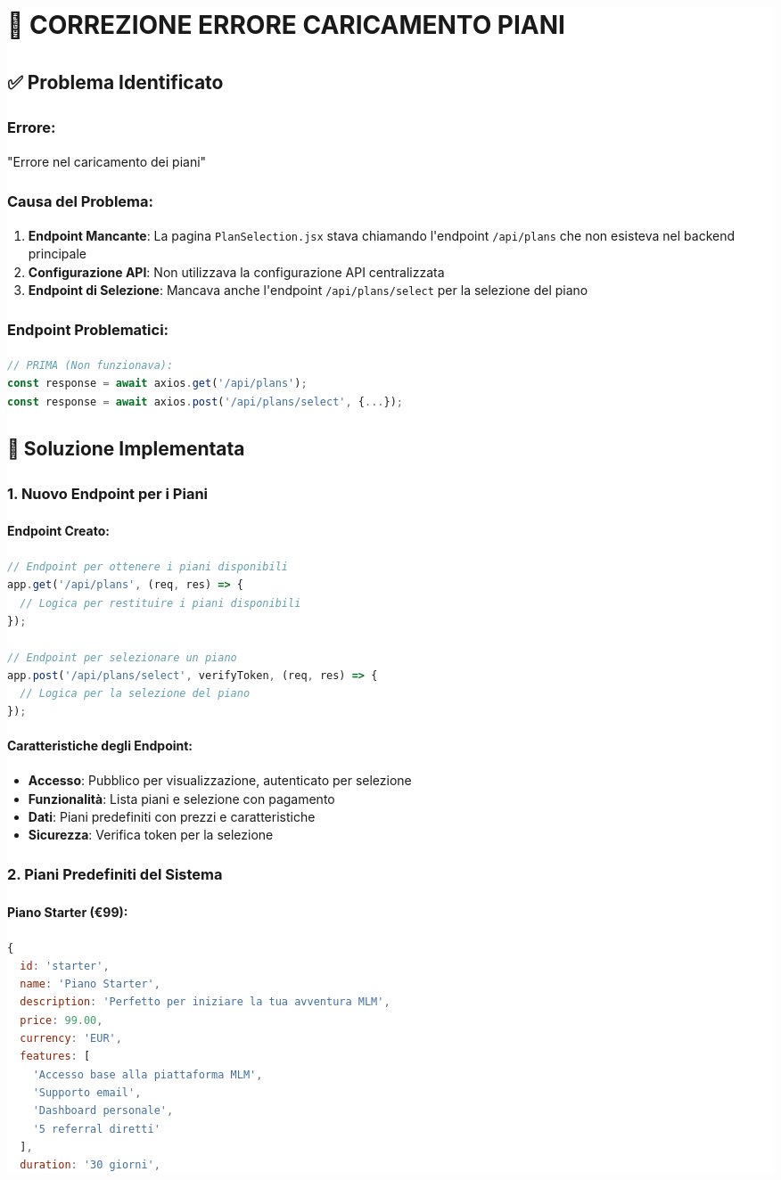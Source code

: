 # 🔧 CORREZIONE ERRORE CARICAMENTO PIANI

## ✅ **Problema Identificato**

### **Errore:**
"Errore nel caricamento dei piani"

### **Causa del Problema:**
1. **Endpoint Mancante**: La pagina `PlanSelection.jsx` stava chiamando l'endpoint `/api/plans` che non esisteva nel backend principale
2. **Configurazione API**: Non utilizzava la configurazione API centralizzata
3. **Endpoint di Selezione**: Mancava anche l'endpoint `/api/plans/select` per la selezione del piano

### **Endpoint Problematici:**
```javascript
// PRIMA (Non funzionava):
const response = await axios.get('/api/plans');
const response = await axios.post('/api/plans/select', {...});
```

## 🔧 **Soluzione Implementata**

### **1. Nuovo Endpoint per i Piani**

#### **Endpoint Creato:**
```javascript
// Endpoint per ottenere i piani disponibili
app.get('/api/plans', (req, res) => {
  // Logica per restituire i piani disponibili
});

// Endpoint per selezionare un piano
app.post('/api/plans/select', verifyToken, (req, res) => {
  // Logica per la selezione del piano
});
```

#### **Caratteristiche degli Endpoint:**
- **Accesso**: Pubblico per visualizzazione, autenticato per selezione
- **Funzionalità**: Lista piani e selezione con pagamento
- **Dati**: Piani predefiniti con prezzi e caratteristiche
- **Sicurezza**: Verifica token per la selezione

### **2. Piani Predefiniti del Sistema**

#### **Piano Starter (€99):**
```javascript
{
  id: 'starter',
  name: 'Piano Starter',
  description: 'Perfetto per iniziare la tua avventura MLM',
  price: 99.00,
  currency: 'EUR',
  features: [
    'Accesso base alla piattaforma MLM',
    'Supporto email',
    'Dashboard personale',
    '5 referral diretti'
  ],
  duration: '30 giorni',
```